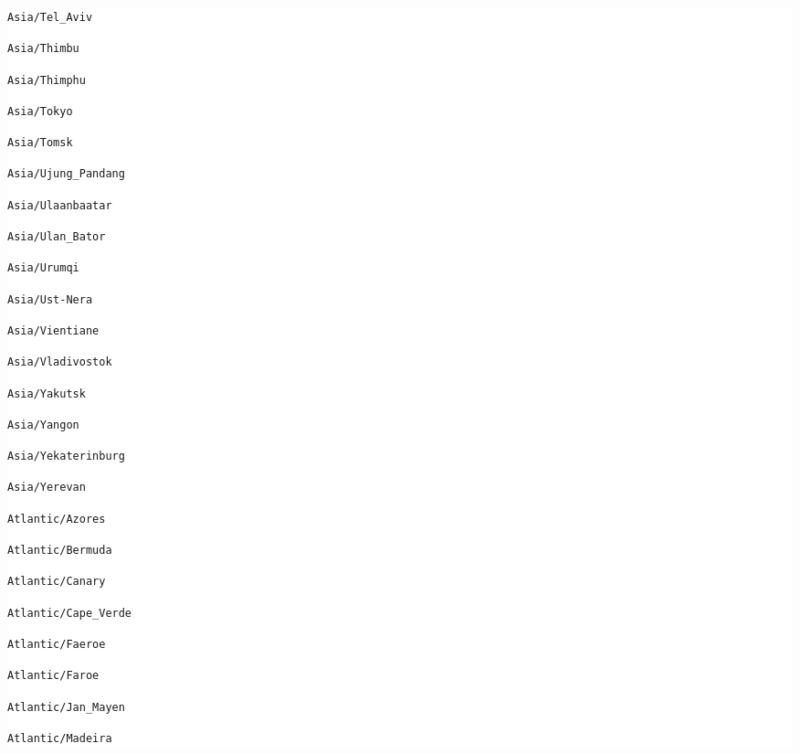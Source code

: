 
`Asia/Tel_Aviv`


`Asia/Thimbu`


`Asia/Thimphu`


`Asia/Tokyo`


`Asia/Tomsk`


`Asia/Ujung_Pandang`


`Asia/Ulaanbaatar`


`Asia/Ulan_Bator`


`Asia/Urumqi`


`Asia/Ust-Nera`


`Asia/Vientiane`


`Asia/Vladivostok`


`Asia/Yakutsk`


`Asia/Yangon`


`Asia/Yekaterinburg`


`Asia/Yerevan`


`Atlantic/Azores`


`Atlantic/Bermuda`


`Atlantic/Canary`


`Atlantic/Cape_Verde`


`Atlantic/Faeroe`


`Atlantic/Faroe`


`Atlantic/Jan_Mayen`


`Atlantic/Madeira`

